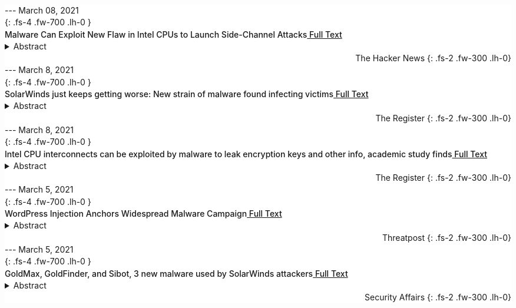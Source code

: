 </div>
---
March 08, 2021 <br>
{: .fs-4 .fw-700 .lh-0  }
<p style="font-weight:500; margin:0px" markdown="1">
Malware Can Exploit New Flaw in Intel CPUs to Launch Side-Channel Attacks<a href="https://thehackernews.com/2021/03/malware-can-exploit-new-flaw-in-intel.html"> Full Text</a>
</p>
<details><summary>Abstract</summary></details>
<div style="text-align: right" markdown="1">
The Hacker News
{: .fs-2 .fw-300 .lh-0}
</div>
---
March 8, 2021 <br>
{: .fs-4 .fw-700 .lh-0  }
<p style="font-weight:500; margin:0px" markdown="1">
SolarWinds just keeps getting worse: New strain of malware found infecting victims<a href="https://www.theregister.com/2021/03/08/in_brief_security/?&amp;web_view=true"> Full Text</a>
</p>
<details><summary>Abstract</summary></details>
<div style="text-align: right" markdown="1">
The Register
{: .fs-2 .fw-300 .lh-0}
</div>
---
March 8, 2021 <br>
{: .fs-4 .fw-700 .lh-0  }
<p style="font-weight:500; margin:0px" markdown="1">
Intel CPU interconnects can be exploited by malware to leak encryption keys and other info, academic study finds<a href="https://www.theregister.com/2021/03/08/intel_ring_flaw/?&amp;web_view=true"> Full Text</a>
</p>
<details><summary>Abstract</summary></details>
<div style="text-align: right" markdown="1">
The Register
{: .fs-2 .fw-300 .lh-0}
</div>
---
March 5, 2021 <br>
{: .fs-4 .fw-700 .lh-0  }
<p style="font-weight:500; margin:0px" markdown="1">
WordPress Injection Anchors Widespread Malware Campaign<a href="https://threatpost.com/wordpress-injection-malware-campaign/164555/"> Full Text</a>
</p>
<details><summary>Abstract</summary></details>
<div style="text-align: right" markdown="1">
Threatpost
{: .fs-2 .fw-300 .lh-0}
</div>
---
March 5, 2021 <br>
{: .fs-4 .fw-700 .lh-0  }
<p style="font-weight:500; margin:0px" markdown="1">
GoldMax, GoldFinder, and Sibot, 3 new malware used by SolarWinds attackers<a href="https://securityaffairs.co/wordpress/115311/malware/microsoft-solarwinds-malware.html"> Full Text</a>
</p>
<details><summary>Abstract</summary></details>
<div style="text-align: right" markdown="1">
Security Affairs
{: .fs-2 .fw-300 .lh-0}
</div>